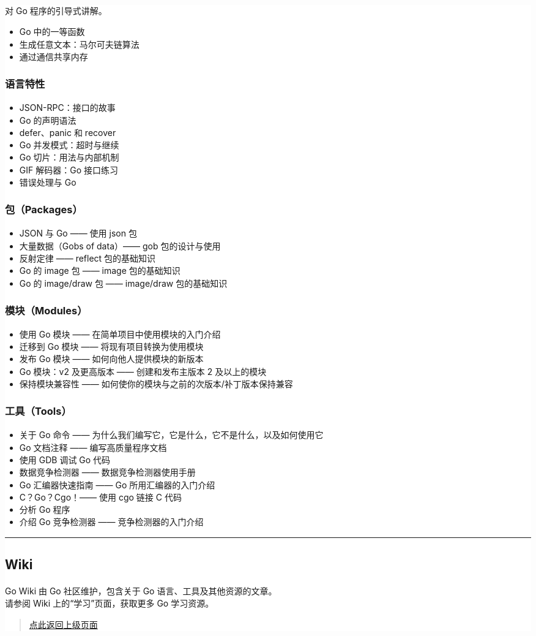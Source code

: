 对 Go 程序的引导式讲解。

- Go 中的一等函数
- 生成任意文本：马尔可夫链算法
- 通过通信共享内存

### 语言特性
- JSON-RPC：接口的故事
- Go 的声明语法
- defer、panic 和 recover
- Go 并发模式：超时与继续
- Go 切片：用法与内部机制
- GIF 解码器：Go 接口练习
- 错误处理与 Go

### 包（Packages）
- JSON 与 Go —— 使用 json 包
- 大量数据（Gobs of data）—— gob 包的设计与使用
- 反射定律 —— reflect 包的基础知识
- Go 的 image 包 —— image 包的基础知识
- Go 的 image/draw 包 —— image/draw 包的基础知识

### 模块（Modules）
- 使用 Go 模块 —— 在简单项目中使用模块的入门介绍
- 迁移到 Go 模块 —— 将现有项目转换为使用模块
- 发布 Go 模块 —— 如何向他人提供模块的新版本
- Go 模块：v2 及更高版本 —— 创建和发布主版本 2 及以上的模块
- 保持模块兼容性 —— 如何使你的模块与之前的次版本/补丁版本保持兼容

### 工具（Tools）
- 关于 Go 命令 —— 为什么我们编写它，它是什么，它不是什么，以及如何使用它
- Go 文档注释 —— 编写高质量程序文档
- 使用 GDB 调试 Go 代码
- 数据竞争检测器 —— 数据竞争检测器使用手册
- Go 汇编器快速指南 —— Go 所用汇编器的入门介绍
- C？Go？Cgo！—— 使用 cgo 链接 C 代码
- 分析 Go 程序
- 介绍 Go 竞争检测器 —— 竞争检测器的入门介绍

---

## Wiki

Go Wiki 由 Go 社区维护，包含关于 Go 语言、工具及其他资源的文章。  
请参阅 Wiki 上的“学习”页面，获取更多 Go 学习资源。

> [点此返回上级页面](../README.md)